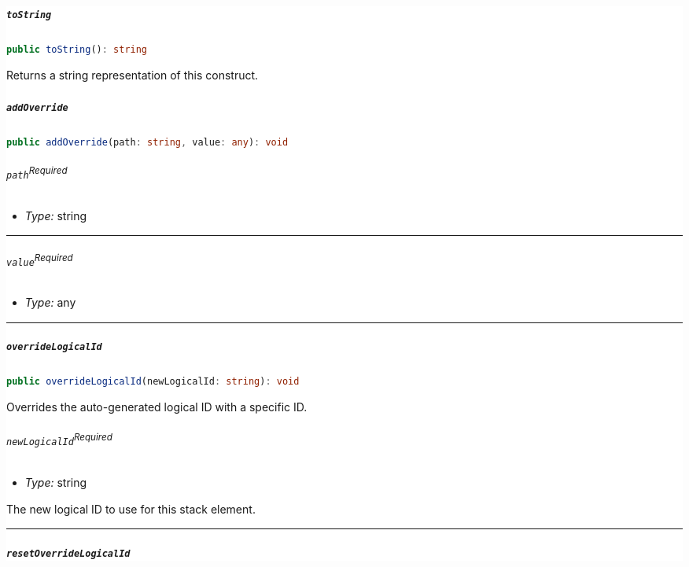 
##### `toString` <a name="toString" id="rhizo-co-terraform-provider-oci.dataOciFileStorageMountTargets.DataOciFileStorageMountTargets.toString"></a>

```typescript
public toString(): string
```

Returns a string representation of this construct.

##### `addOverride` <a name="addOverride" id="rhizo-co-terraform-provider-oci.dataOciFileStorageMountTargets.DataOciFileStorageMountTargets.addOverride"></a>

```typescript
public addOverride(path: string, value: any): void
```

###### `path`<sup>Required</sup> <a name="path" id="rhizo-co-terraform-provider-oci.dataOciFileStorageMountTargets.DataOciFileStorageMountTargets.addOverride.parameter.path"></a>

- *Type:* string

---

###### `value`<sup>Required</sup> <a name="value" id="rhizo-co-terraform-provider-oci.dataOciFileStorageMountTargets.DataOciFileStorageMountTargets.addOverride.parameter.value"></a>

- *Type:* any

---

##### `overrideLogicalId` <a name="overrideLogicalId" id="rhizo-co-terraform-provider-oci.dataOciFileStorageMountTargets.DataOciFileStorageMountTargets.overrideLogicalId"></a>

```typescript
public overrideLogicalId(newLogicalId: string): void
```

Overrides the auto-generated logical ID with a specific ID.

###### `newLogicalId`<sup>Required</sup> <a name="newLogicalId" id="rhizo-co-terraform-provider-oci.dataOciFileStorageMountTargets.DataOciFileStorageMountTargets.overrideLogicalId.parameter.newLogicalId"></a>

- *Type:* string

The new logical ID to use for this stack element.

---

##### `resetOverrideLogicalId` <a name="resetOverrideLogicalId" id="rhizo-co-terraform-provider-oci.dataOciFileStorageMountTargets.DataOciFileStorageMountTargets.resetOverrideLogicalId"></a>
